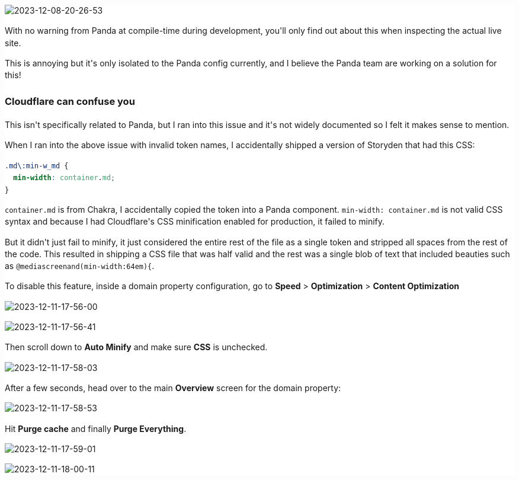 ![2023-12-08-20-26-53](/images/2023-12-08-20-26-53.png)

With no warning from Panda at compile-time during development, you'll only find out about this when inspecting the actual live site.

This is annoying but it's only isolated to the Panda config currently, and I believe the Panda team are working on a solution for this!

### Cloudflare can confuse you

This isn't specifically related to Panda, but I ran into this issue and it's not widely documented so I felt it makes sense to mention.

When I ran into the above issue with invalid token names, I accidentally shipped a version of Storyden that had this CSS:

```css
.md\:min-w_md {
  min-width: container.md;
}
```

`container.md` is from Chakra, I accidentally copied the token into a Panda component. `min-width: container.md` is not valid CSS syntax and because I had Cloudflare's CSS minification enabled for production, it failed to minify.

But it didn't just fail to minify, it just considered the entire rest of the file as a single token and stripped all spaces from the rest of the code. This resulted in shipping a CSS file that was half valid and the rest was a single blob of text that included beauties such as `@mediascreenand(min-width:64em){`.

To disable this feature, inside a domain property configuration, go to **Speed** > **Optimization** > **Content Optimization**

![2023-12-11-17-56-00](/images/2023-12-11-17-56-00.png)

![2023-12-11-17-56-41](/images/2023-12-11-17-56-41.png)

Then scroll down to **Auto Minify** and make sure **CSS** is unchecked.

![2023-12-11-17-58-03](/images/2023-12-11-17-58-03.png)

After a few seconds, head over to the main **Overview** screen for the domain property:

![2023-12-11-17-58-53](/images/2023-12-11-17-58-53.png)

Hit **Purge cache** and finally **Purge Everything**.

![2023-12-11-17-59-01](/images/2023-12-11-17-59-01.png)

![2023-12-11-18-00-11](/images/2023-12-11-18-00-11.png)
